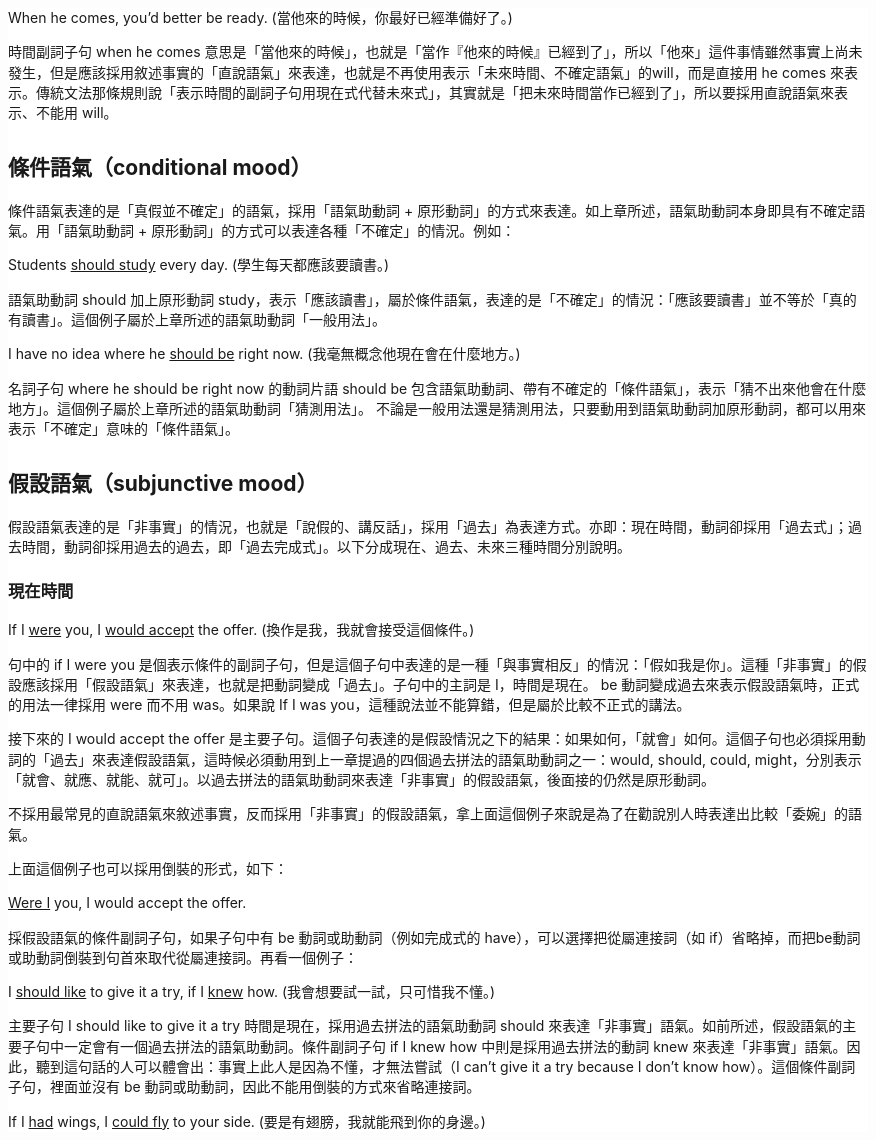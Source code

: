 When he comes, you’d better be ready.
(當他來的時候，你最好已經準備好了。)

時間副詞子句 when he comes 意思是「當他來的時候」，也就是「當作『他來的時候』已經到了」，所以「他來」這件事情雖然事實上尚未發生，但是應該採用敘述事實的「直說語氣」來表達，也就是不再使用表示「未來時間、不確定語氣」的will，而是直接用 he comes 來表示。傳統文法那條規則說「表示時間的副詞子句用現在式代替未來式」，其實就是「把未來時間當作已經到了」，所以要採用直說語氣來表示、不能用 will。

## 條件語氣（conditional mood）

條件語氣表達的是「真假並不確定」的語氣，採用「語氣助動詞 + 原形動詞」的方式來表達。如上章所述，語氣助動詞本身即具有不確定語氣。用「語氣助動詞 + 原形動詞」的方式可以表達各種「不確定」的情況。例如：

Students <u>should study</u> every day.
(學生每天都應該要讀書。)

語氣助動詞 should 加上原形動詞 study，表示「應該讀書」，屬於條件語氣，表達的是「不確定」的情況：「應該要讀書」並不等於「真的有讀書」。這個例子屬於上章所述的語氣助動詞「一般用法」。

I have no idea where he <u>should be</u> right now.
(我毫無概念他現在會在什麼地方。)

名詞子句 where he should be right now 的動詞片語 should be 包含語氣助動詞、帶有不確定的「條件語氣」，表示「猜不出來他會在什麼地方」。這個例子屬於上章所述的語氣助動詞「猜測用法」。 不論是一般用法還是猜測用法，只要動用到語氣助動詞加原形動詞，都可以用來表示「不確定」意味的「條件語氣」。

## 假設語氣（subjunctive mood）

假設語氣表達的是「非事實」的情況，也就是「說假的、講反話」，採用「過去」為表達方式。亦即：現在時間，動詞卻採用「過去式」；過去時間，動詞卻採用過去的過去，即「過去完成式」。以下分成現在、過去、未來三種時間分別說明。

### 現在時間

If I <u>were</u> you, I <u>would accept</u> the offer.
(換作是我，我就會接受這個條件。)

句中的 if I were you 是個表示條件的副詞子句，但是這個子句中表達的是一種「與事實相反」的情況：「假如我是你」。這種「非事實」的假設應該採用「假設語氣」來表達，也就是把動詞變成「過去」。子句中的主詞是 I，時間是現在。 be 動詞變成過去來表示假設語氣時，正式的用法一律採用 were 而不用 was。如果說 If I was you，這種說法並不能算錯，但是屬於比較不正式的講法。

接下來的 I would accept the offer 是主要子句。這個子句表達的是假設情況之下的結果：如果如何，「就會」如何。這個子句也必須採用動詞的「過去」來表達假設語氣，這時候必須動用到上一章提過的四個過去拼法的語氣助動詞之一：would, should, could, might，分別表示「就會、就應、就能、就可」。以過去拼法的語氣助動詞來表達「非事實」的假設語氣，後面接的仍然是原形動詞。

不採用最常見的直說語氣來敘述事實，反而採用「非事實」的假設語氣，拿上面這個例子來說是為了在勸說別人時表達出比較「委婉」的語氣。

上面這個例子也可以採用倒裝的形式，如下：

<u>Were I</u> you, I would accept the offer.

採假設語氣的條件副詞子句，如果子句中有 be 動詞或助動詞（例如完成式的 have），可以選擇把從屬連接詞（如 if）省略掉，而把be動詞或助動詞倒裝到句首來取代從屬連接詞。再看一個例子：

I <u>should like</u> to give it a try, if I <u>knew</u> how.
(我會想要試一試，只可惜我不懂。)

主要子句 I should like to give it a try 時間是現在，採用過去拼法的語氣助動詞 should 來表達「非事實」語氣。如前所述，假設語氣的主要子句中一定會有一個過去拼法的語氣助動詞。條件副詞子句 if I knew how 中則是採用過去拼法的動詞 knew 來表達「非事實」語氣。因此，聽到這句話的人可以體會出：事實上此人是因為不懂，才無法嘗試（I can’t give it a try because I don’t know how）。這個條件副詞子句，裡面並沒有 be 動詞或助動詞，因此不能用倒裝的方式來省略連接詞。

If I <u>had</u> wings, I <u>could fly</u> to your side.
(要是有翅膀，我就能飛到你的身邊。)
